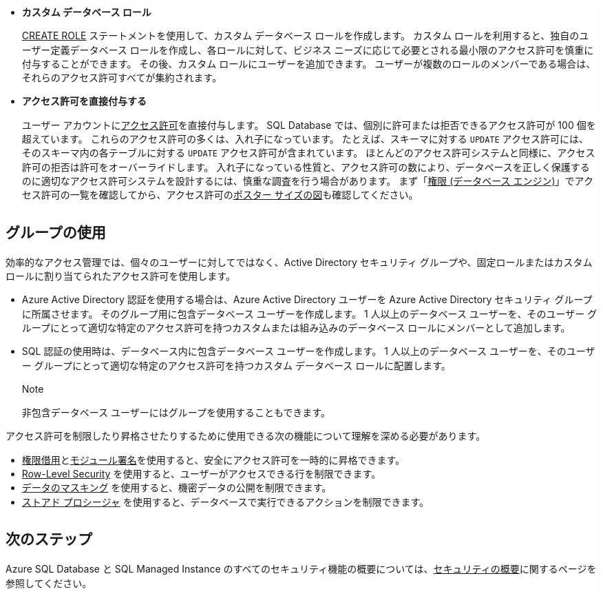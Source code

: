 - **カスタム データベース ロール**

  [CREATE ROLE](https://docs.microsoft.com/sql/t-sql/statements/create-role-transact-sql) ステートメントを使用して、カスタム データベース ロールを作成します。 カスタム ロールを利用すると、独自のユーザー定義データベース ロールを作成し、各ロールに対して、ビジネス ニーズに応じて必要とされる最小限のアクセス許可を慎重に付与することができます。 その後、カスタム ロールにユーザーを追加できます。 ユーザーが複数のロールのメンバーである場合は、それらのアクセス許可すべてが集約されます。
- **アクセス許可を直接付与する**

  ユーザー アカウントに[アクセス許可](https://docs.microsoft.com/sql/relational-databases/security/permissions-database-engine)を直接付与します。 SQL Database では、個別に許可または拒否できるアクセス許可が 100 個を超えています。 これらのアクセス許可の多くは、入れ子になっています。 たとえば、スキーマに対する `UPDATE` アクセス許可には、そのスキーマ内の各テーブルに対する `UPDATE` アクセス許可が含まれています。 ほとんどのアクセス許可システムと同様に、アクセス許可の拒否は許可をオーバーライドします。 入れ子になっている性質と、アクセス許可の数により、データベースを正しく保護するのに適切なアクセス許可システムを設計するには、慎重な調査を行う場合があります。 まず「[権限 (データベース エンジン)](https://docs.microsoft.com/sql/relational-databases/security/permissions-database-engine)」でアクセス許可の一覧を確認してから、アクセス許可の[ポスター サイズの図](https://docs.microsoft.com/sql/relational-databases/security/media/database-engine-permissions.png)も確認してください。

## <a name="using-groups"></a>グループの使用

効率的なアクセス管理では、個々のユーザーに対してではなく、Active Directory セキュリティ グループや、固定ロールまたはカスタム ロールに割り当てられたアクセス許可を使用します。

- Azure Active Directory 認証を使用する場合は、Azure Active Directory ユーザーを Azure Active Directory セキュリティ グループに所属させます。 そのグループ用に包含データベース ユーザーを作成します。 1 人以上のデータベース ユーザーを、そのユーザー グループにとって適切な特定のアクセス許可を持つカスタムまたは組み込みのデータベース ロールにメンバーとして追加します。

- SQL 認証の使用時は、データベース内に包含データベース ユーザーを作成します。 1 人以上のデータベース ユーザーを、そのユーザー グループにとって適切な特定のアクセス許可を持つカスタム データベース ロールに配置します。

  > [!NOTE]
  > 非包含データベース ユーザーにはグループを使用することもできます。

アクセス許可を制限したり昇格させたりするために使用できる次の機能について理解を深める必要があります。

- [権限借用](https://docs.microsoft.com/dotnet/framework/data/adonet/sql/customizing-permissions-with-impersonation-in-sql-server)と[モジュール署名](https://docs.microsoft.com/dotnet/framework/data/adonet/sql/signing-stored-procedures-in-sql-server)を使用すると、安全にアクセス許可を一時的に昇格できます。
- [Row-Level Security](https://docs.microsoft.com/sql/relational-databases/security/row-level-security) を使用すると、ユーザーがアクセスできる行を制限できます。
- [データのマスキング](dynamic-data-masking-overview.md) を使用すると、機密データの公開を制限できます。
- [ストアド プロシージャ](https://docs.microsoft.com/sql/relational-databases/stored-procedures/stored-procedures-database-engine) を使用すると、データベースで実行できるアクションを制限できます。

## <a name="next-steps"></a>次のステップ

Azure SQL Database と SQL Managed Instance のすべてのセキュリティ機能の概要については、[セキュリティの概要](security-overview.md)に関するページを参照してください。
